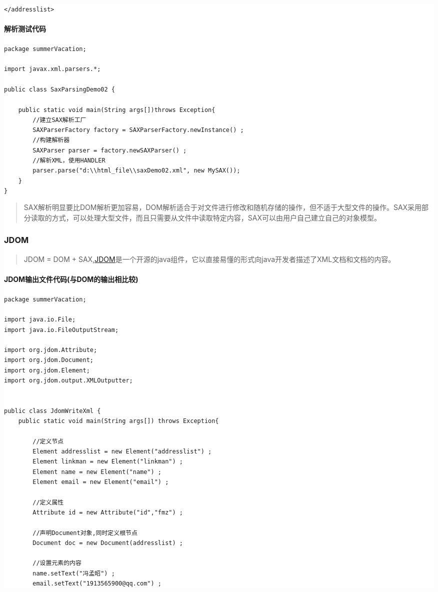 	</addresslist>

#### 解析测试代码

	package summerVacation;

	import javax.xml.parsers.*;

	public class SaxParsingDemo02 {

		public static void main(String args[])throws Exception{
			//建立SAX解析工厂
			SAXParserFactory factory = SAXParserFactory.newInstance() ;
			//构建解析器
			SAXParser parser = factory.newSAXParser() ;
			//解析XML，使用HANDLER
			parser.parse("d:\\html_file\\saxDemo02.xml", new MySAX());
		}
	}

>SAX解析明显要比DOM解析更加容易，DOM解析适合于对文件进行修改和随机存储的操作，但不适于大型文件的操作。SAX采用部分读取的方式，可以处理大型文件，而且只需要从文件中读取特定内容，SAX可以由用户自己建立自己的对象模型。

### JDOM

>JDOM = DOM + SAX,[JDOM](http://www.jdom.org/ "JODM组件下载")是一个开源的java组件，它以直接易懂的形式向java开发者描述了XML文档和文档的内容。

#### JDOM输出文件代码(与DOM的输出相比较)

	package summerVacation;

	import java.io.File;
	import java.io.FileOutputStream;

	import org.jdom.Attribute;
	import org.jdom.Document;
	import org.jdom.Element;
	import org.jdom.output.XMLOutputter;


	public class JdomWriteXml {
		public static void main(String args[]) throws Exception{
			
			//定义节点
			Element addresslist = new Element("addresslist") ;
			Element linkman = new Element("linkman") ;
			Element name = new Element("name") ;
			Element email = new Element("email") ;
			
			//定义属性
			Attribute id = new Attribute("id","fmz") ;
			
			//声明Document对象,同时定义根节点
			Document doc = new Document(addresslist) ;
			
			//设置元素的内容
			name.setText("冯孟昭") ;
			email.setText("1913565900@qq.com") ;
			